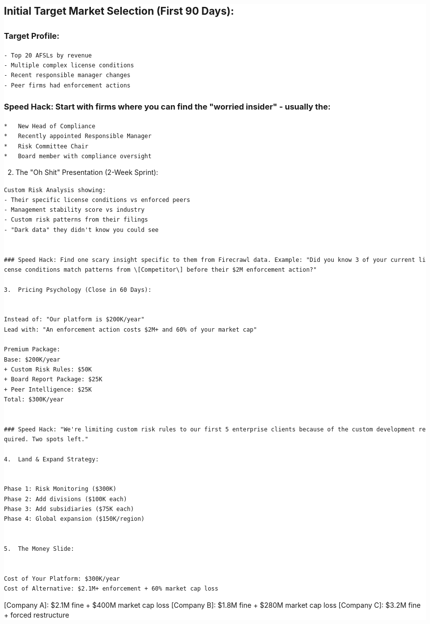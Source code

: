 ## Initial Target Market Selection (First 90 Days):


### Target Profile:
    - Top 20 AFSLs by revenue
    - Multiple complex license conditions
    - Recent responsible manager changes
    - Peer firms had enforcement actions


### Speed Hack: Start with firms where you can find the "worried insider" - usually the:

    *   New Head of Compliance
    *   Recently appointed Responsible Manager
    *   Risk Committee Chair
    *   Board member with compliance oversight

2.  The "Oh Shit" Presentation (2-Week Sprint):

```
Custom Risk Analysis showing:
- Their specific license conditions vs enforced peers
- Management stability score vs industry
- Custom risk patterns from their filings
- "Dark data" they didn't know you could see


### Speed Hack: Find one scary insight specific to them from Firecrawl data. Example: "Did you know 3 of your current license conditions match patterns from \[Competitor\] before their $2M enforcement action?"

3.  Pricing Psychology (Close in 60 Days):


Instead of: "Our platform is $200K/year"
Lead with: "An enforcement action costs $2M+ and 60% of your market cap"

Premium Package:
Base: $200K/year
+ Custom Risk Rules: $50K
+ Board Report Package: $25K
+ Peer Intelligence: $25K
Total: $300K/year


### Speed Hack: "We're limiting custom risk rules to our first 5 enterprise clients because of the custom development required. Two spots left."

4.  Land & Expand Strategy:


Phase 1: Risk Monitoring ($300K)
Phase 2: Add divisions ($100K each)
Phase 3: Add subsidiaries ($75K each)
Phase 4: Global expansion ($150K/region)


5.  The Money Slide:


Cost of Your Platform: $300K/year
Cost of Alternative: $2.1M+ enforcement + 60% market cap loss

```

[Company A]: $2.1M fine + $400M market cap loss
[Company B]: $1.8M fine + $280M market cap loss
[Company C]: $3.2M fine + forced restructure
